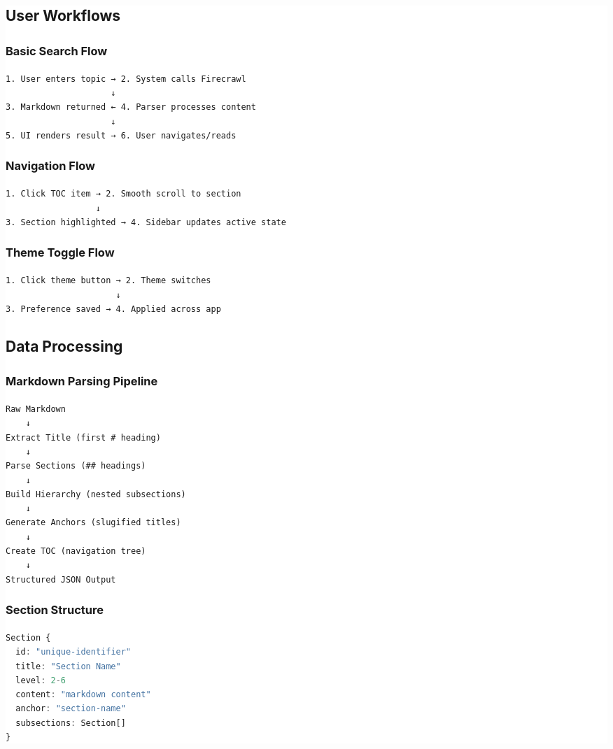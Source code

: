 ## User Workflows

### Basic Search Flow
```
1. User enters topic → 2. System calls Firecrawl
                     ↓
3. Markdown returned ← 4. Parser processes content
                     ↓
5. UI renders result → 6. User navigates/reads
```

### Navigation Flow
```
1. Click TOC item → 2. Smooth scroll to section
                  ↓
3. Section highlighted → 4. Sidebar updates active state
```

### Theme Toggle Flow
```
1. Click theme button → 2. Theme switches
                      ↓
3. Preference saved → 4. Applied across app
```

## Data Processing

### Markdown Parsing Pipeline
```
Raw Markdown
    ↓
Extract Title (first # heading)
    ↓
Parse Sections (## headings)
    ↓
Build Hierarchy (nested subsections)
    ↓
Generate Anchors (slugified titles)
    ↓
Create TOC (navigation tree)
    ↓
Structured JSON Output
```

### Section Structure
```typescript
Section {
  id: "unique-identifier"
  title: "Section Name"
  level: 2-6
  content: "markdown content"
  anchor: "section-name"
  subsections: Section[]
}
```
